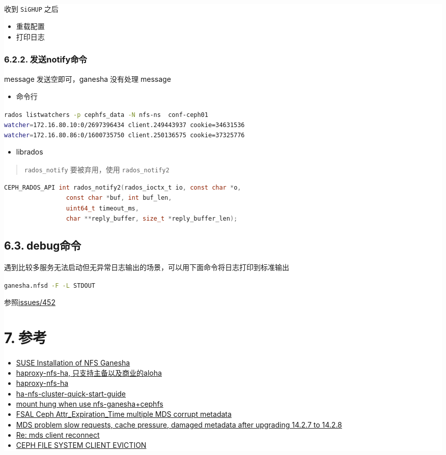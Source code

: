 收到 `SiGHUP` 之后

- 重载配置
- 打印日志

### 6.2.2. 发送notify命令

message 发送空即可，ganesha 没有处理 message

- 命令行

```bash
rados listwatchers -p cephfs_data -N nfs-ns  conf-ceph01
watcher=172.16.80.10:0/2697396434 client.249443937 cookie=34631536
watcher=172.16.80.86:0/1600735750 client.250136575 cookie=37325776
```

- librados

> `rados_notify` 要被弃用，使用 `rados_notify2`

```c
CEPH_RADOS_API int rados_notify2(rados_ioctx_t io, const char *o,
				 const char *buf, int buf_len,
				 uint64_t timeout_ms,
				 char **reply_buffer, size_t *reply_buffer_len);
```

## 6.3. debug命令

遇到比较多服务无法启动但无异常日志输出的场景，可以用下面命令将日志打印到标准输出

```bash
ganesha.nfsd -F -L STDOUT
```

参照[issues/452](https://github.com/nfs-ganesha/nfs-ganesha/issues/452)

# 7. 参考

- [SUSE Installation of NFS Ganesha](https://documentation.suse.com/ses/6/html/ses-all/cha-as-ganesha.html)
- [haproxy-nfs-ha, 只支持主备以及商业的aloha](https://www.haproxy.com/support/technical-notes/an-0052-en-nfs-high-availability/)
- [haproxy-nfs-ha](https://www.loadbalancer.org/blog/highly-available-shared-nfs-server/)
- [ha-nfs-cluster-quick-start-guide](https://microdevsys.com/wp/glusterfs-configuration-and-setup-w-nfs-ganesha-for-an-ha-nfs-cluster-quick-start-guide/)
- [mount hung when use nfs-ganesha+cephfs](https://github.com/nfs-ganesha/nfs-ganesha/issues/414)
- [FSAL Ceph Attr_Expiration_Time multiple MDS corrupt metadata](https://github.com/nfs-ganesha/nfs-ganesha/issues/563)
- [MDS problem slow requests, cache pressure, damaged metadata after upgrading 14.2.7 to 14.2.8](https://tracker.ceph.com/issues/44976)
- [Re: mds client reconnect](https://www.spinics.net/lists/ceph-devel/msg38759.html)
- [CEPH FILE SYSTEM CLIENT EVICTION](https://docs.ceph.com/en/latest/cephfs/eviction/)

[^1]: [Client Recovery in NFS Version 4](https://docs.oracle.com/cd/E19120-01/open.solaris/819-1634/rfsrefer-138/index.html)
[^2]: [nfs-ganesha wiki](https://github.com/nfs-ganesha/nfs-ganesha/wiki)
[^3]: [nfs 服务属性](https://docs.oracle.com/cd/E81227_01/html/E81255/gokih.html)
[^4]: [NFS-Ganesha for Clustered NAS](https://www.snia.org/sites/default/files/Poornima_NFS_GaneshaForClusteredNAS.pdf)
[^5]: [linux VFS](https://www.starlab.io/blog/introduction-to-the-linux-virtual-filesystem-vfs-part-i-a-high-level-tour)
[^6]: [ganesha-rados-cluster-design](https://github.com/nfs-ganesha/nfs-ganesha/blob/next/src/doc/man/ganesha-rados-cluster-design.rst)
[^7]: [gracedb](https://github.com/nfs-ganesha/nfs-ganesha/blob/next/src/doc/man/ganesha-rados-grace.rst)
